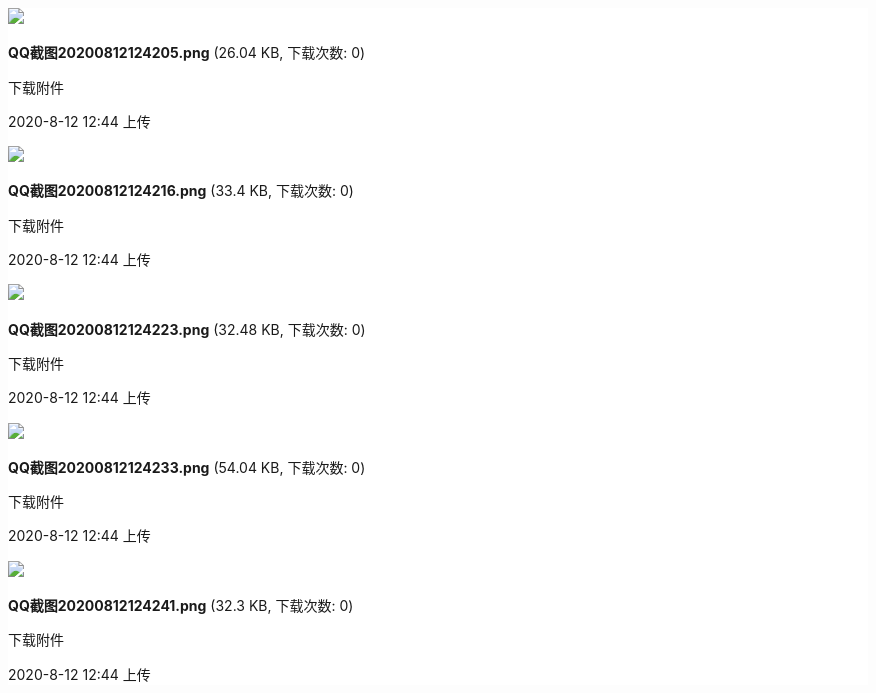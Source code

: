 



<img src="https://img.saraba1st.com/forum/202008/12/124402lhn40jyh7wnzjnrz.png" referrerpolicy="no-referrer">


<strong>QQ截图20200812124205.png</strong> (26.04 KB, 下载次数: 0)

下载附件

2020-8-12 12:44 上传






<img src="https://img.saraba1st.com/forum/202008/12/124402ry9yf7yf2ynggizq.png" referrerpolicy="no-referrer">


<strong>QQ截图20200812124216.png</strong> (33.4 KB, 下载次数: 0)

下载附件

2020-8-12 12:44 上传






<img src="https://img.saraba1st.com/forum/202008/12/124402wzmijzvxjeiiyjho.png" referrerpolicy="no-referrer">


<strong>QQ截图20200812124223.png</strong> (32.48 KB, 下载次数: 0)

下载附件

2020-8-12 12:44 上传






<img src="https://img.saraba1st.com/forum/202008/12/124402ztyi302g83fyefzd.png" referrerpolicy="no-referrer">


<strong>QQ截图20200812124233.png</strong> (54.04 KB, 下载次数: 0)

下载附件

2020-8-12 12:44 上传






<img src="https://img.saraba1st.com/forum/202008/12/124403xjj5045j7q0v95dz.png" referrerpolicy="no-referrer">


<strong>QQ截图20200812124241.png</strong> (32.3 KB, 下载次数: 0)

下载附件

2020-8-12 12:44 上传


